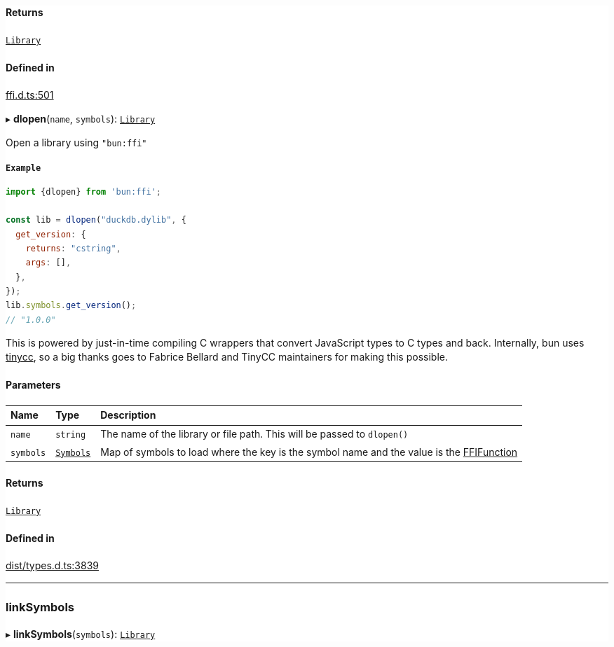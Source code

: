 #### Returns

[`Library`](https://github.com/oven-sh/bun-types/blob/master/api-docs/interfaces/bun_ffi_.Library.md)

#### Defined in

[ffi.d.ts:501](https://github.com/valgaze/bun-types/blob/6f8dbf8/ffi.d.ts#L501)

▸ **dlopen**(`name`, `symbols`): [`Library`](https://github.com/oven-sh/bun-types/blob/master/api-docs/interfaces/bun_ffi_.Library.md)

Open a library using `"bun:ffi"`

**`Example`**

```js
import {dlopen} from 'bun:ffi';

const lib = dlopen("duckdb.dylib", {
  get_version: {
    returns: "cstring",
    args: [],
  },
});
lib.symbols.get_version();
// "1.0.0"
```

This is powered by just-in-time compiling C wrappers
that convert JavaScript types to C types and back. Internally,
bun uses [tinycc](https://github.com/TinyCC/tinycc), so a big thanks
goes to Fabrice Bellard and TinyCC maintainers for making this possible.

#### Parameters

| Name | Type | Description |
| :------ | :------ | :------ |
| `name` | `string` | The name of the library or file path. This will be passed to `dlopen()` |
| `symbols` | [`Symbols`](https://github.com/oven-sh/bun-types/blob/master/api-docs/modules/bun_ffi_.md#symbols) | Map of symbols to load where the key is the symbol name and the value is the [FFIFunction](https://github.com/oven-sh/bun-types/blob/master/api-docs/interfaces/bun_ffi_.FFIFunction.md) |

#### Returns

[`Library`](https://github.com/oven-sh/bun-types/blob/master/api-docs/interfaces/bun_ffi_.Library.md)

#### Defined in

[dist/types.d.ts:3839](https://github.com/valgaze/bun-types/blob/6f8dbf8/dist/types.d.ts#L3839)

___

### linkSymbols

▸ **linkSymbols**(`symbols`): [`Library`](https://github.com/oven-sh/bun-types/blob/master/api-docs/interfaces/bun_ffi_.Library.md)
